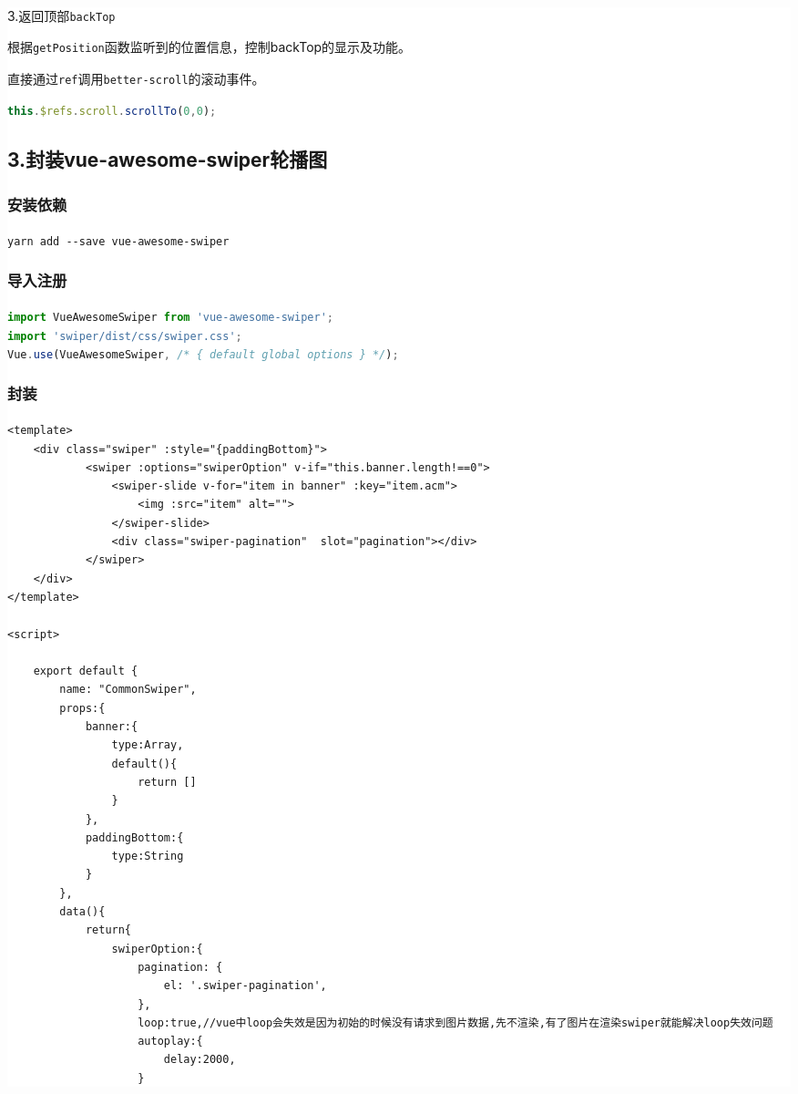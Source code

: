 3.返回顶部`backTop`

根据`getPosition`函数监听到的位置信息，控制backTop的显示及功能。

直接通过`ref`调用`better-scroll`的滚动事件。

```javascript
this.$refs.scroll.scrollTo(0,0);
```

## 3.封装vue-awesome-swiper轮播图

### 安装依赖

```nginx
yarn add --save vue-awesome-swiper
```

### 导入注册

```javascript
import VueAwesomeSwiper from 'vue-awesome-swiper';
import 'swiper/dist/css/swiper.css';
Vue.use(VueAwesomeSwiper, /* { default global options } */);
```

### 封装

<show-code>

```vue
<template>
    <div class="swiper" :style="{paddingBottom}">
            <swiper :options="swiperOption" v-if="this.banner.length!==0">
                <swiper-slide v-for="item in banner" :key="item.acm">
                    <img :src="item" alt="">
                </swiper-slide>
                <div class="swiper-pagination"  slot="pagination"></div>
            </swiper>
    </div>
</template>

<script>
    
    export default {
        name: "CommonSwiper",
        props:{
            banner:{
                type:Array,
                default(){
                    return []
                }
            },
            paddingBottom:{
                type:String
            }
        },
        data(){
            return{
                swiperOption:{
                    pagination: {
                        el: '.swiper-pagination',
                    },
                    loop:true,//vue中loop会失效是因为初始的时候没有请求到图片数据,先不渲染,有了图片在渲染swiper就能解决loop失效问题
                    autoplay:{
                        delay:2000,
                    }
```